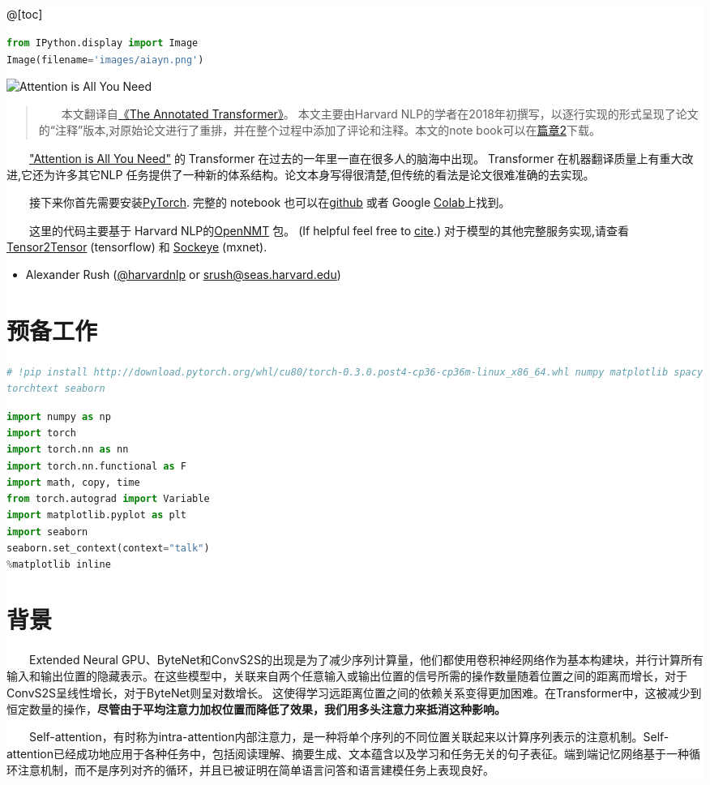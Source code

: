 ﻿@[toc]
```python
from IPython.display import Image
Image(filename='images/aiayn.png')
```
![Attention is All You Need](https://i-blog.csdnimg.cn/blog_migrate/170a9ecd3e757c98a31021deee6dbada.png#pic_center)

> &#8195;&#8195;本文翻译自[《The Annotated Transformer》](https://nlp.seas.harvard.edu/2018/04/03/attention.html)。 本文主要由Harvard NLP的学者在2018年初撰写，以逐行实现的形式呈现了论文的“注释”版本,对原始论文进行了重排，并在整个过程中添加了评论和注释。本文的note book可以在[篇章2](https://datawhalechina.github.io/learn-nlp-with-transformers/#/./%E7%AF%87%E7%AB%A02-Transformer%E7%9B%B8%E5%85%B3%E5%8E%9F%E7%90%86/2.2.1-Pytorch%E7%BC%96%E5%86%99Transformer)下载。
 
&#8195;&#8195;["Attention is All You Need"](https://arxiv.org/abs/1706.03762) 的 Transformer 在过去的一年里一直在很多人的脑海中出现。 Transformer 在机器翻译质量上有重大改进,它还为许多其它NLP 任务提供了一种新的体系结构。论文本身写得很清楚,但传统的看法是论文很难准确的去实现。  

&#8195;&#8195;接下来你首先需要安装[PyTorch](http://pytorch.org/). 完整的 notebook 也可以在[github](https://github.com/harvardnlp/annotated-transformer) 或者 Google [Colab](https://drive.google.com/file/d/1xQXSv6mtAOLXxEMi8RvaW8TW-7bvYBDF/view?usp=sharing)上找到。

&#8195;&#8195;这里的代码主要基于 Harvard NLP的[OpenNMT](http://opennmt.net) 包。 (If helpful feel free to [cite](#conclusion).) 对于模型的其他完整服务实现,请查看 [Tensor2Tensor](https://github.com/tensorflow/tensor2tensor) (tensorflow) 和 [Sockeye](https://github.com/awslabs/sockeye) (mxnet).

- Alexander Rush ([@harvardnlp](https://twitter.com/harvardnlp) or srush@seas.harvard.edu)


# 预备工作


```python
# !pip install http://download.pytorch.org/whl/cu80/torch-0.3.0.post4-cp36-cp36m-linux_x86_64.whl numpy matplotlib spacy torchtext seaborn 
```


```python
import numpy as np
import torch
import torch.nn as nn
import torch.nn.functional as F
import math, copy, time
from torch.autograd import Variable
import matplotlib.pyplot as plt
import seaborn
seaborn.set_context(context="talk")
%matplotlib inline
```

# 背景

&#8195;&#8195;Extended Neural GPU、ByteNet和ConvS2S的出现是为了减少序列计算量，他们都使用卷积神经网络作为基本构建块，并行计算所有输入和输出位置的隐藏表示。在这些模型中，关联来自两个任意输入或输出位置的信号所需的操作数量随着位置之间的距离而增长，对于ConvS2S呈线性增长，对于ByteNet则呈对数增长。 这使得学习远距离位置之间的依赖关系变得更加困难。在Transformer中，这被减少到恒定数量的操作，**尽管由于平均注意力加权位置而降低了效果，我们用多头注意力来抵消这种影响。**

&#8195;&#8195;Self-attention，有时称为intra-attention内部注意力，是一种将单个序列的不同位置关联起来以计算序列表示的注意机制。Self-attention已经成功地应用于各种任务中，包括阅读理解、摘要生成、文本蕴含以及学习和任务无关的句子表征。端到端记忆网络基于一种循环注意机制，而不是序列对齐的循环，并且已被证明在简单语言问答和语言建模任务上表现良好。
